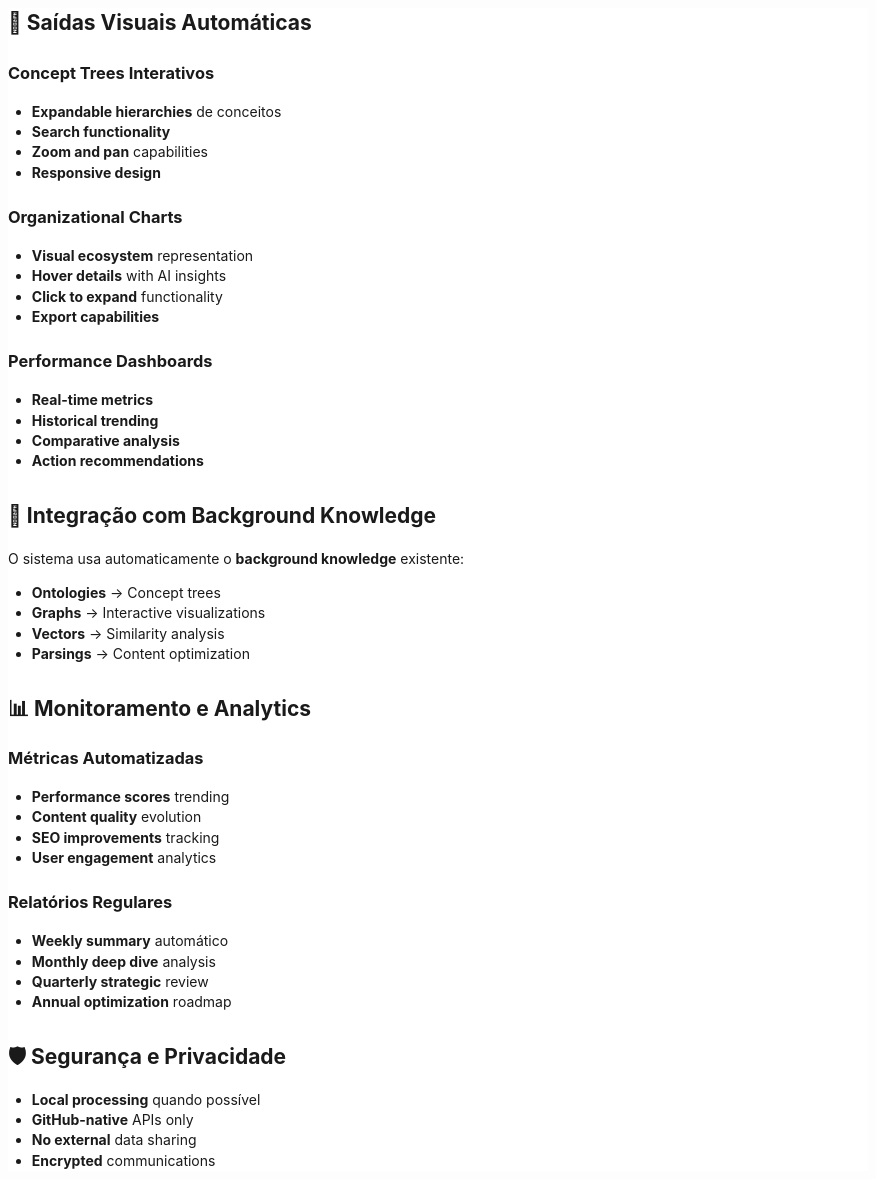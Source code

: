 ## 🎨 Saídas Visuais Automáticas

### Concept Trees Interativos
- **Expandable hierarchies** de conceitos
- **Search functionality**
- **Zoom and pan** capabilities
- **Responsive design**

### Organizational Charts
- **Visual ecosystem** representation
- **Hover details** with AI insights
- **Click to expand** functionality
- **Export capabilities**

### Performance Dashboards
- **Real-time metrics**
- **Historical trending**
- **Comparative analysis**
- **Action recommendations**

## 🔄 Integração com Background Knowledge

O sistema usa automaticamente o **background knowledge** existente:

- **Ontologies** → Concept trees
- **Graphs** → Interactive visualizations  
- **Vectors** → Similarity analysis
- **Parsings** → Content optimization

## 📊 Monitoramento e Analytics

### Métricas Automatizadas
- **Performance scores** trending
- **Content quality** evolution
- **SEO improvements** tracking
- **User engagement** analytics

### Relatórios Regulares
- **Weekly summary** automático
- **Monthly deep dive** analysis
- **Quarterly strategic** review
- **Annual optimization** roadmap

## 🛡️ Segurança e Privacidade

- **Local processing** quando possível
- **GitHub-native** APIs only
- **No external** data sharing
- **Encrypted** communications

